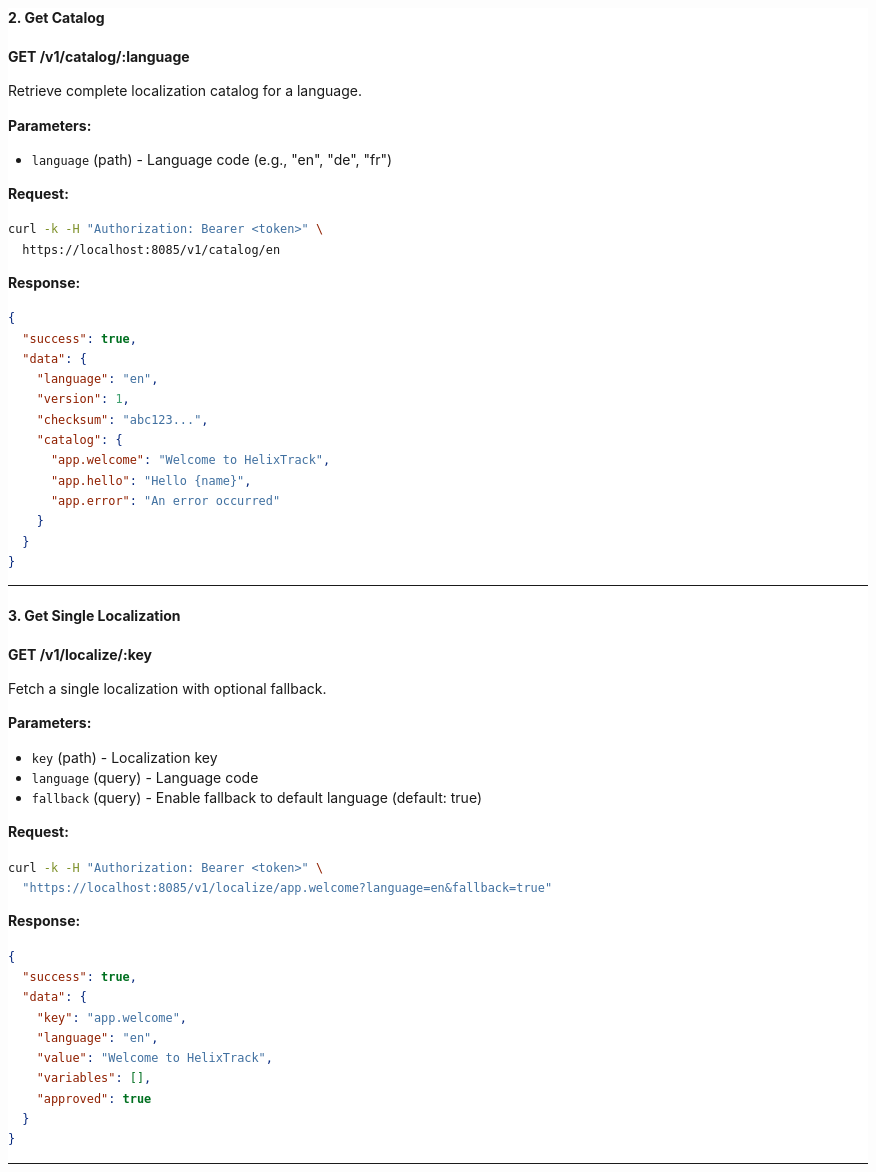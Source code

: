 
#### 2. Get Catalog

**GET /v1/catalog/:language**

Retrieve complete localization catalog for a language.

**Parameters:**
- `language` (path) - Language code (e.g., "en", "de", "fr")

**Request:**
```bash
curl -k -H "Authorization: Bearer <token>" \
  https://localhost:8085/v1/catalog/en
```

**Response:**
```json
{
  "success": true,
  "data": {
    "language": "en",
    "version": 1,
    "checksum": "abc123...",
    "catalog": {
      "app.welcome": "Welcome to HelixTrack",
      "app.hello": "Hello {name}",
      "app.error": "An error occurred"
    }
  }
}
```

---

#### 3. Get Single Localization

**GET /v1/localize/:key**

Fetch a single localization with optional fallback.

**Parameters:**
- `key` (path) - Localization key
- `language` (query) - Language code
- `fallback` (query) - Enable fallback to default language (default: true)

**Request:**
```bash
curl -k -H "Authorization: Bearer <token>" \
  "https://localhost:8085/v1/localize/app.welcome?language=en&fallback=true"
```

**Response:**
```json
{
  "success": true,
  "data": {
    "key": "app.welcome",
    "language": "en",
    "value": "Welcome to HelixTrack",
    "variables": [],
    "approved": true
  }
}
```

---
